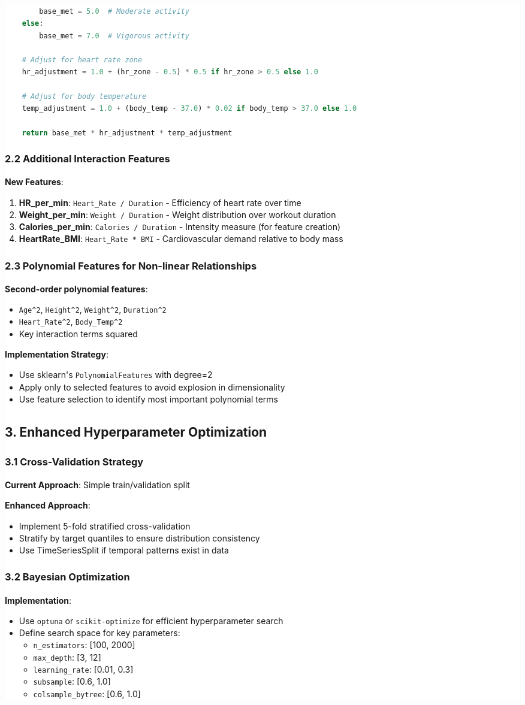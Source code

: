 ```python
        base_met = 5.0  # Moderate activity
    else:
        base_met = 7.0  # Vigorous activity
    
    # Adjust for heart rate zone
    hr_adjustment = 1.0 + (hr_zone - 0.5) * 0.5 if hr_zone > 0.5 else 1.0
    
    # Adjust for body temperature
    temp_adjustment = 1.0 + (body_temp - 37.0) * 0.02 if body_temp > 37.0 else 1.0
    
    return base_met * hr_adjustment * temp_adjustment
```

### 2.2 Additional Interaction Features

**New Features**:
1. **HR_per_min**: `Heart_Rate / Duration` - Efficiency of heart rate over time
2. **Weight_per_min**: `Weight / Duration` - Weight distribution over workout duration
3. **Calories_per_min**: `Calories / Duration` - Intensity measure (for feature creation)
4. **HeartRate_BMI**: `Heart_Rate * BMI` - Cardiovascular demand relative to body mass

### 2.3 Polynomial Features for Non-linear Relationships

**Second-order polynomial features**:
- `Age^2`, `Height^2`, `Weight^2`, `Duration^2`
- `Heart_Rate^2`, `Body_Temp^2`
- Key interaction terms squared

**Implementation Strategy**:
- Use sklearn's `PolynomialFeatures` with degree=2
- Apply only to selected features to avoid explosion in dimensionality
- Use feature selection to identify most important polynomial terms

## 3. Enhanced Hyperparameter Optimization

### 3.1 Cross-Validation Strategy

**Current Approach**: Simple train/validation split

**Enhanced Approach**:
- Implement 5-fold stratified cross-validation
- Stratify by target quantiles to ensure distribution consistency
- Use TimeSeriesSplit if temporal patterns exist in data

### 3.2 Bayesian Optimization

**Implementation**:
- Use `optuna` or `scikit-optimize` for efficient hyperparameter search
- Define search space for key parameters:
  - `n_estimators`: [100, 2000]
  - `max_depth`: [3, 12]
  - `learning_rate`: [0.01, 0.3]
  - `subsample`: [0.6, 1.0]
  - `colsample_bytree`: [0.6, 1.0]
